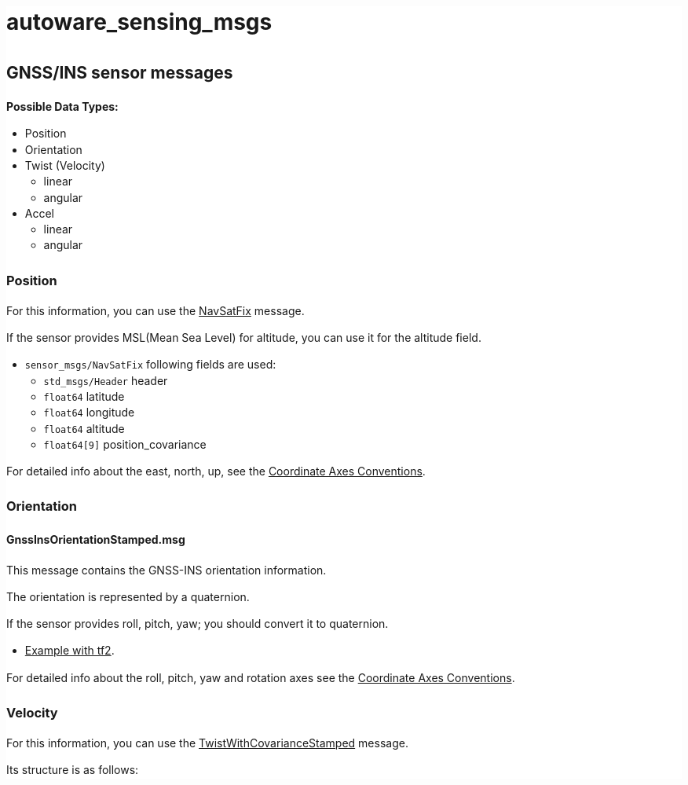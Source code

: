 # autoware_sensing_msgs

## GNSS/INS sensor messages

**Possible Data Types:**

- Position
- Orientation
- Twist (Velocity)
  - linear
  - angular
- Accel
  - linear
  - angular

### Position

For this information, you can use the [NavSatFix](https://docs.ros.org/en/noetic/api/sensor_msgs/html/msg/NavSatFix.html) message.

If the sensor provides MSL(Mean Sea Level) for altitude, you can use it for the altitude field.

- `sensor_msgs/NavSatFix` following fields are used:
  - `std_msgs/Header` header
  - `float64` latitude
  - `float64` longitude
  - `float64` altitude
  - `float64[9]` position_covariance

For detailed info about the east, north, up, see the [Coordinate Axes Conventions](#coordinate-axes-conventions).

### Orientation

#### GnssInsOrientationStamped.msg

This message contains the GNSS-INS orientation information.

The orientation is represented by a quaternion.

If the sensor provides roll, pitch, yaw; you should convert it to quaternion.

- [Example with tf2](http://wiki.ros.org/tf2/Tutorials/Quaternions#CA-f7f08c472826d99550c915a0b177064bf5594654_1).

For detailed info about the roll, pitch, yaw and rotation axes see the [Coordinate Axes Conventions](#coordinate-axes-conventions).

### Velocity

For this information, you can use the [TwistWithCovarianceStamped](http://docs.ros.org/en/noetic/api/geometry_msgs/html/msg/TwistWithCovarianceStamped.html) message.

Its structure is as follows:
